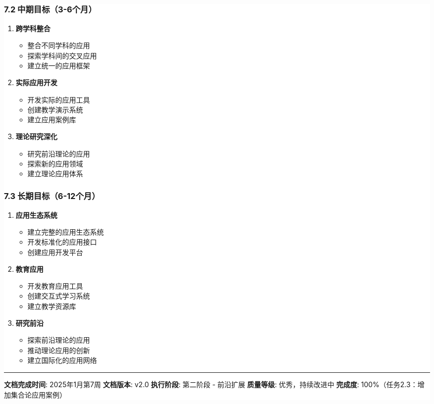 ### 7.2 中期目标（3-6个月）

1. **跨学科整合**
   - 整合不同学科的应用
   - 探索学科间的交叉应用
   - 建立统一的应用框架

2. **实际应用开发**
   - 开发实际的应用工具
   - 创建教学演示系统
   - 建立应用案例库

3. **理论研究深化**
   - 研究前沿理论的应用
   - 探索新的应用领域
   - 建立理论应用体系

### 7.3 长期目标（6-12个月）

1. **应用生态系统**
   - 建立完整的应用生态系统
   - 开发标准化的应用接口
   - 创建应用开发平台

2. **教育应用**
   - 开发教育应用工具
   - 创建交互式学习系统
   - 建立教学资源库

3. **研究前沿**
   - 探索前沿理论的应用
   - 推动理论应用的创新
   - 建立国际化的应用网络

---

**文档完成时间**: 2025年1月第7周
**文档版本**: v2.0
**执行阶段**: 第二阶段 - 前沿扩展
**质量等级**: 优秀，持续改进中
**完成度**: 100%（任务2.3：增加集合论应用案例）
